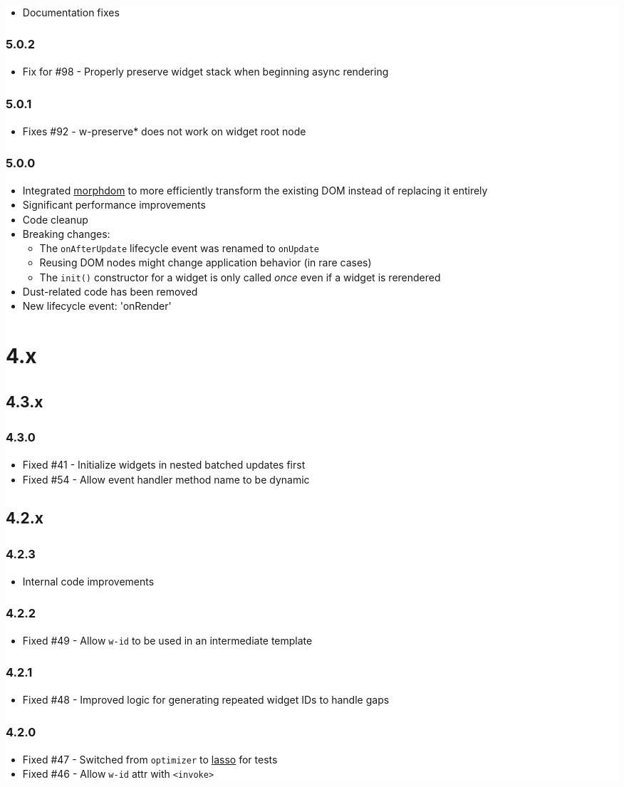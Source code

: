 - Documentation fixes

### 5.0.2

- Fix for #98 - Properly preserve widget stack when beginning async rendering

### 5.0.1

- Fixes #92 - w-preserve* does not work on widget root node

### 5.0.0

- Integrated [morphdom](https://github.com/patrick-steele-idem/morphdom) to more efficiently transform the existing DOM instead of replacing it entirely
- Significant performance improvements
- Code cleanup
- Breaking changes:
    - The `onAfterUpdate` lifecycle event was renamed to `onUpdate`
    - Reusing DOM nodes might change application behavior (in rare cases)
    - The `init()` constructor for a widget is only called _once_ even if a widget is rerendered
- Dust-related code has been removed
- New lifecycle event: 'onRender'

# 4.x

## 4.3.x

### 4.3.0

- Fixed #41 - Initialize widgets in nested batched updates first
- Fixed #54 - Allow event handler method name to be dynamic

## 4.2.x

### 4.2.3

- Internal code improvements

### 4.2.2

- Fixed #49 - Allow `w-id` to be used in an intermediate template

### 4.2.1

- Fixed #48 - Improved logic for generating repeated widget IDs to handle gaps

### 4.2.0

- Fixed #47 - Switched from `optimizer` to [lasso](https://github.com/lasso-js/lasso) for tests
- Fixed #46 - Allow `w-id` attr with `<invoke>`
